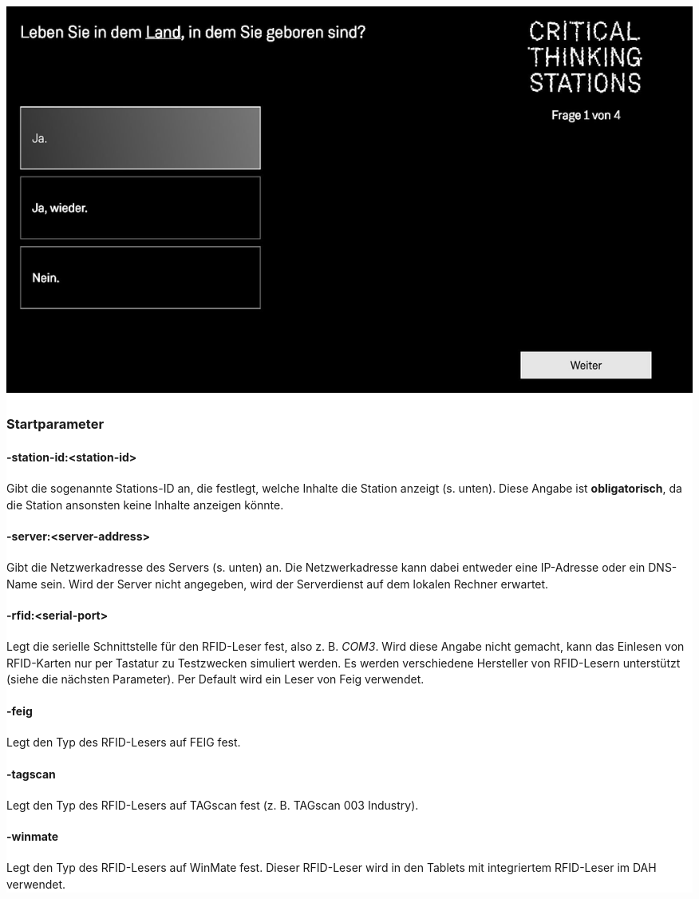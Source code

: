 ![Screenshot TouchBeamer 2](/Documentation/Screenshots/ScreenTouchBeamer02.jpg)

### Startparameter

#### -station-id:\<station-id>
Gibt die sogenannte Stations-ID an, die festlegt, welche Inhalte die Station anzeigt (s. unten). Diese Angabe ist **obligatorisch**, da die Station ansonsten keine Inhalte anzeigen könnte.

#### -server:\<server-address>
Gibt die Netzwerkadresse des Servers (s. unten) an. Die Netzwerkadresse kann dabei entweder eine IP-Adresse oder ein DNS-Name sein. Wird der Server nicht angegeben, wird der Serverdienst auf dem lokalen Rechner erwartet.

#### -rfid:\<serial-port>
Legt die serielle Schnittstelle für den RFID-Leser fest, also z. B. *COM3*. Wird diese Angabe nicht gemacht, kann das Einlesen von RFID-Karten nur per Tastatur zu Testzwecken simuliert werden. Es werden verschiedene Hersteller von RFID-Lesern unterstützt (siehe die nächsten Parameter). Per Default wird ein Leser von Feig verwendet.

#### -feig
Legt den Typ des RFID-Lesers auf FEIG fest.

#### -tagscan
Legt den Typ des RFID-Lesers auf TAGscan fest (z. B. TAGscan 003 Industry).

#### -winmate
Legt den Typ des RFID-Lesers auf WinMate fest. Dieser RFID-Leser wird in den Tablets mit integriertem RFID-Leser im DAH verwendet.

